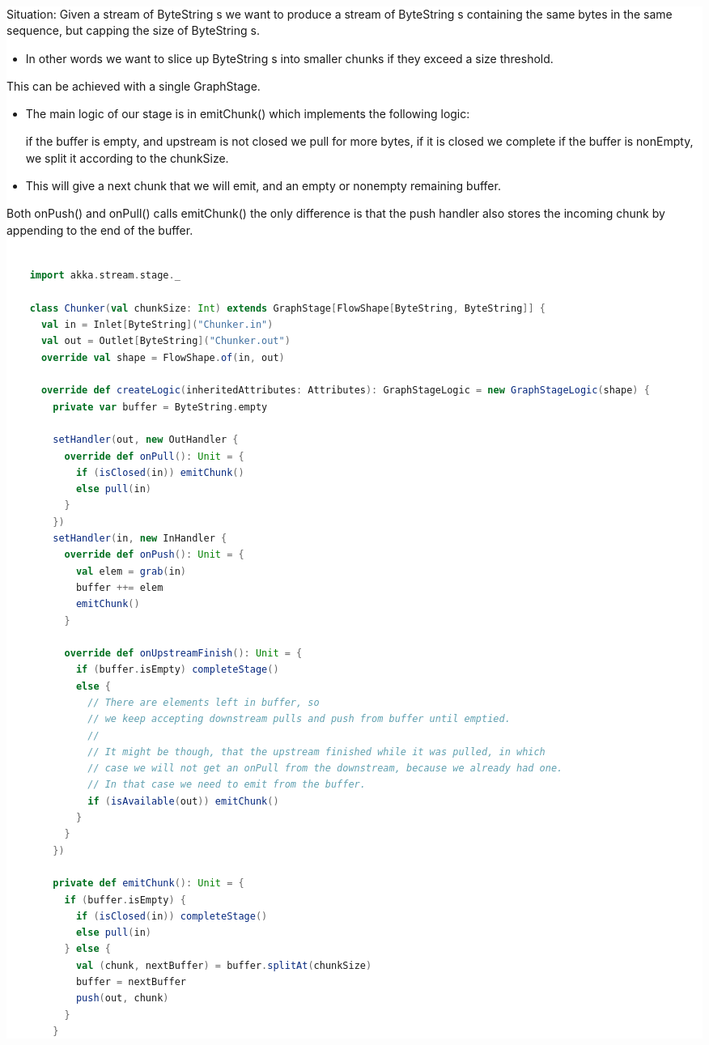 Situation: Given a stream of ByteString s we want to produce a stream of ByteString s containing the same bytes in the same sequence, but capping the size of ByteString s.
- In other words we want to slice up ByteString s into smaller chunks if they exceed a size threshold.

This can be achieved with a single GraphStage.
- The main logic of our stage is in emitChunk() which implements the following logic:

    if the buffer is empty, and upstream is not closed we pull for more bytes, if it is closed we complete
    if the buffer is nonEmpty, we split it according to the chunkSize.
- This will give a next chunk that we will emit, and an empty or nonempty remaining buffer.

Both onPush() and onPull() calls emitChunk() the only difference is that the push handler also stores the incoming chunk by appending to the end of the buffer.

```scala

    import akka.stream.stage._

    class Chunker(val chunkSize: Int) extends GraphStage[FlowShape[ByteString, ByteString]] {
      val in = Inlet[ByteString]("Chunker.in")
      val out = Outlet[ByteString]("Chunker.out")
      override val shape = FlowShape.of(in, out)

      override def createLogic(inheritedAttributes: Attributes): GraphStageLogic = new GraphStageLogic(shape) {
        private var buffer = ByteString.empty

        setHandler(out, new OutHandler {
          override def onPull(): Unit = {
            if (isClosed(in)) emitChunk()
            else pull(in)
          }
        })
        setHandler(in, new InHandler {
          override def onPush(): Unit = {
            val elem = grab(in)
            buffer ++= elem
            emitChunk()
          }

          override def onUpstreamFinish(): Unit = {
            if (buffer.isEmpty) completeStage()
            else {
              // There are elements left in buffer, so
              // we keep accepting downstream pulls and push from buffer until emptied.
              //
              // It might be though, that the upstream finished while it was pulled, in which
              // case we will not get an onPull from the downstream, because we already had one.
              // In that case we need to emit from the buffer.
              if (isAvailable(out)) emitChunk()
            }
          }
        })

        private def emitChunk(): Unit = {
          if (buffer.isEmpty) {
            if (isClosed(in)) completeStage()
            else pull(in)
          } else {
            val (chunk, nextBuffer) = buffer.splitAt(chunkSize)
            buffer = nextBuffer
            push(out, chunk)
          }
        }
```